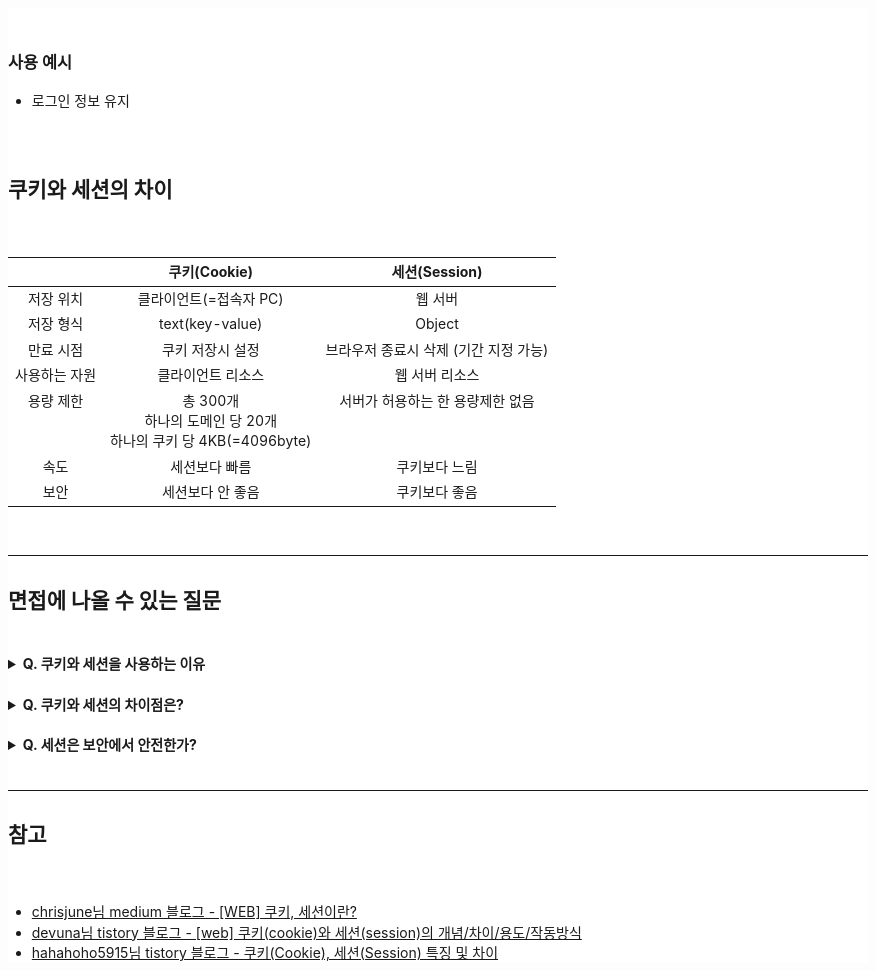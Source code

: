 <br/>

### 사용 예시

-   로그인 정보 유지

<br/>

## 쿠키와 세션의 차이

<br/>

|               |                             쿠키(Cookie)                             |             세션(Session)             |
| :-----------: | :------------------------------------------------------------------: | :-----------------------------------: |
|   저장 위치   |                        클라이언트(=접속자 PC)                        |                웹 서버                |
|   저장 형식   |                           text(key-value)                            |                Object                 |
|   만료 시점   |                           쿠키 저장시 설정                           | 브라우저 종료시 삭제 (기간 지정 가능) |
| 사용하는 자원 |                          클라이언트 리소스                           |            웹 서버 리소스             |
|   용량 제한   | 총 300개<br/>하나의 도메인 당 20개<br/>하나의 쿠키 당 4KB(=4096byte) |   서버가 허용하는 한 용량제한 없음    |
|     속도      |                            세션보다 빠름                             |             쿠키보다 느림             |
|     보안      |                           세션보다 안 좋음                           |             쿠키보다 좋음             |

<br/>

---

## 면접에 나올 수 있는 질문

<br/>

<details><summary><strong> Q. 쿠키와 세션을 사용하는 이유</strong></summary></details>

<br />

<details><summary><strong> Q. 쿠키와 세션의 차이점은?</strong></summary></details>

<br />

<details><summary><strong> Q. 세션은 보안에서 안전한가?</strong></summary></details>

<br />

---

## 참고

<br />

-   [chrisjune님 medium 블로그 - [WEB] 쿠키, 세션이란?](https://chrisjune-13837.medium.com/web-%EC%BF%A0%ED%82%A4-%EC%84%B8%EC%85%98%EC%9D%B4%EB%9E%80-aa6bcb327582)
-   [devuna님 tistory 블로그 - [web] 쿠키(cookie)와 세션(session)의 개념/차이/용도/작동방식](https://devuna.tistory.com/23)
-   [hahahoho5915님 tistory 블로그 - 쿠키(Cookie), 세션(Session) 특징 및 차이](https://hahahoho5915.tistory.com/32)
